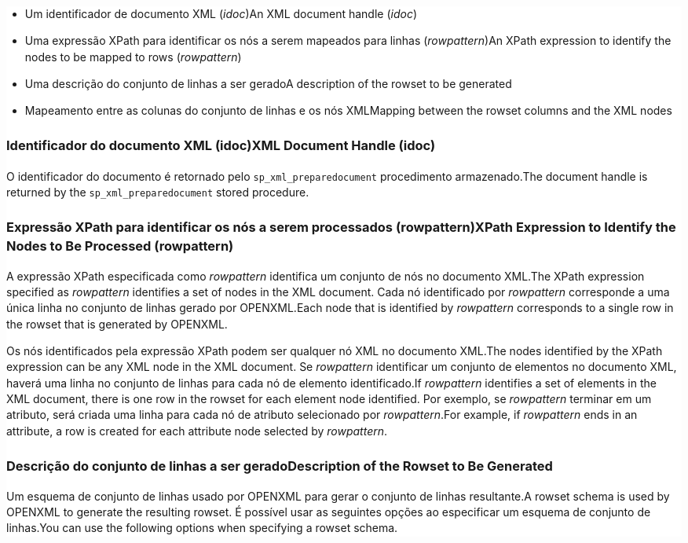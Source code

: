 -   <span data-ttu-id="5b21f-141">Um identificador de documento XML (*idoc*)</span><span class="sxs-lookup"><span data-stu-id="5b21f-141">An XML document handle (*idoc*)</span></span>

-   <span data-ttu-id="5b21f-142">Uma expressão XPath para identificar os nós a serem mapeados para linhas (*rowpattern*)</span><span class="sxs-lookup"><span data-stu-id="5b21f-142">An XPath expression to identify the nodes to be mapped to rows (*rowpattern*)</span></span>

-   <span data-ttu-id="5b21f-143">Uma descrição do conjunto de linhas a ser gerado</span><span class="sxs-lookup"><span data-stu-id="5b21f-143">A description of the rowset to be generated</span></span>

-   <span data-ttu-id="5b21f-144">Mapeamento entre as colunas do conjunto de linhas e os nós XML</span><span class="sxs-lookup"><span data-stu-id="5b21f-144">Mapping between the rowset columns and the XML nodes</span></span>

### <a name="xml-document-handle-idoc"></a><span data-ttu-id="5b21f-145">Identificador do documento XML (idoc)</span><span class="sxs-lookup"><span data-stu-id="5b21f-145">XML Document Handle (idoc)</span></span>
 <span data-ttu-id="5b21f-146">O identificador do documento é retornado pelo `sp_xml_preparedocument` procedimento armazenado.</span><span class="sxs-lookup"><span data-stu-id="5b21f-146">The document handle is returned by the `sp_xml_preparedocument` stored procedure.</span></span>

### <a name="xpath-expression-to-identify-the-nodes-to-be-processed-rowpattern"></a><span data-ttu-id="5b21f-147">Expressão XPath para identificar os nós a serem processados (rowpattern)</span><span class="sxs-lookup"><span data-stu-id="5b21f-147">XPath Expression to Identify the Nodes to Be Processed (rowpattern)</span></span>
 <span data-ttu-id="5b21f-148">A expressão XPath especificada como *rowpattern* identifica um conjunto de nós no documento XML.</span><span class="sxs-lookup"><span data-stu-id="5b21f-148">The XPath expression specified as *rowpattern* identifies a set of nodes in the XML document.</span></span> <span data-ttu-id="5b21f-149">Cada nó identificado por *rowpattern* corresponde a uma única linha no conjunto de linhas gerado por OPENXML.</span><span class="sxs-lookup"><span data-stu-id="5b21f-149">Each node that is identified by *rowpattern* corresponds to a single row in the rowset that is generated by OPENXML.</span></span>

 <span data-ttu-id="5b21f-150">Os nós identificados pela expressão XPath podem ser qualquer nó XML no documento XML.</span><span class="sxs-lookup"><span data-stu-id="5b21f-150">The nodes identified by the XPath expression can be any XML node in the XML document.</span></span> <span data-ttu-id="5b21f-151">Se *rowpattern* identificar um conjunto de elementos no documento XML, haverá uma linha no conjunto de linhas para cada nó de elemento identificado.</span><span class="sxs-lookup"><span data-stu-id="5b21f-151">If *rowpattern* identifies a set of elements in the XML document, there is one row in the rowset for each element node identified.</span></span> <span data-ttu-id="5b21f-152">Por exemplo, se *rowpattern* terminar em um atributo, será criada uma linha para cada nó de atributo selecionado por *rowpattern*.</span><span class="sxs-lookup"><span data-stu-id="5b21f-152">For example, if *rowpattern* ends in an attribute, a row is created for each attribute node selected by *rowpattern*.</span></span>

### <a name="description-of-the-rowset-to-be-generated"></a><span data-ttu-id="5b21f-153">Descrição do conjunto de linhas a ser gerado</span><span class="sxs-lookup"><span data-stu-id="5b21f-153">Description of the Rowset to Be Generated</span></span>
 <span data-ttu-id="5b21f-154">Um esquema de conjunto de linhas usado por OPENXML para gerar o conjunto de linhas resultante.</span><span class="sxs-lookup"><span data-stu-id="5b21f-154">A rowset schema is used by OPENXML to generate the resulting rowset.</span></span> <span data-ttu-id="5b21f-155">É possível usar as seguintes opções ao especificar um esquema de conjunto de linhas.</span><span class="sxs-lookup"><span data-stu-id="5b21f-155">You can use the following options when specifying a rowset schema.</span></span>
